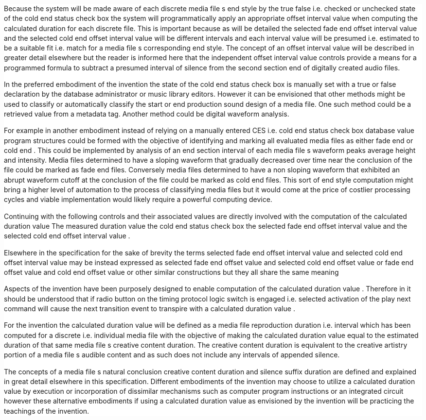 Because the system will be made aware of each discrete media file s end style by the true false i.e. checked or unchecked state of the cold end status check box the system will programmatically apply an appropriate offset interval value when computing the calculated duration for each discrete file. This is important because as will be detailed the selected fade end offset interval value and the selected cold end offset interval value will be different intervals and each interval value will be presumed i.e. estimated to be a suitable fit i.e. match for a media file s corresponding end style. The concept of an offset interval value will be described in greater detail elsewhere but the reader is informed here that the independent offset interval value controls provide a means for a programmed formula to subtract a presumed interval of silence from the second section end of digitally created audio files.

In the preferred embodiment of the invention the state of the cold end status check box is manually set with a true or false declaration by the database administrator or music library editors. However it can be envisioned that other methods might be used to classify or automatically classify the start or end production sound design of a media file. One such method could be a retrieved value from a metadata tag. Another method could be digital waveform analysis.

For example in another embodiment instead of relying on a manually entered CES i.e. cold end status check box database value program structures could be formed with the objective of identifying and marking all evaluated media files as either fade end or cold end . This could be implemented by analysis of an end section interval of each media file s waveform peaks average height and intensity. Media files determined to have a sloping waveform that gradually decreased over time near the conclusion of the file could be marked as fade end files. Conversely media files determined to have a non sloping waveform that exhibited an abrupt waveform cutoff at the conclusion of the file could be marked as cold end files. This sort of end style computation might bring a higher level of automation to the process of classifying media files but it would come at the price of costlier processing cycles and viable implementation would likely require a powerful computing device.

Continuing with the following controls and their associated values are directly involved with the computation of the calculated duration value The measured duration value the cold end status check box the selected fade end offset interval value and the selected cold end offset interval value .

Elsewhere in the specification for the sake of brevity the terms selected fade end offset interval value and selected cold end offset interval value may be instead expressed as selected fade end offset value and selected cold end offset value or fade end offset value and cold end offset value or other similar constructions but they all share the same meaning

Aspects of the invention have been purposely designed to enable computation of the calculated duration value . Therefore in it should be understood that if radio button on the timing protocol logic switch is engaged i.e. selected activation of the play next command will cause the next transition event to transpire with a calculated duration value .

For the invention the calculated duration value will be defined as a media file reproduction duration i.e. interval which has been computed for a discrete i.e. individual media file with the objective of making the calculated duration value equal to the estimated duration of that same media file s creative content duration. The creative content duration is equivalent to the creative artistry portion of a media file s audible content and as such does not include any intervals of appended silence.

The concepts of a media file s natural conclusion creative content duration and silence suffix duration are defined and explained in great detail elsewhere in this specification. Different embodiments of the invention may choose to utilize a calculated duration value by execution or incorporation of dissimilar mechanisms such as computer program instructions or an integrated circuit however these alternative embodiments if using a calculated duration value as envisioned by the invention will be practicing the teachings of the invention.
